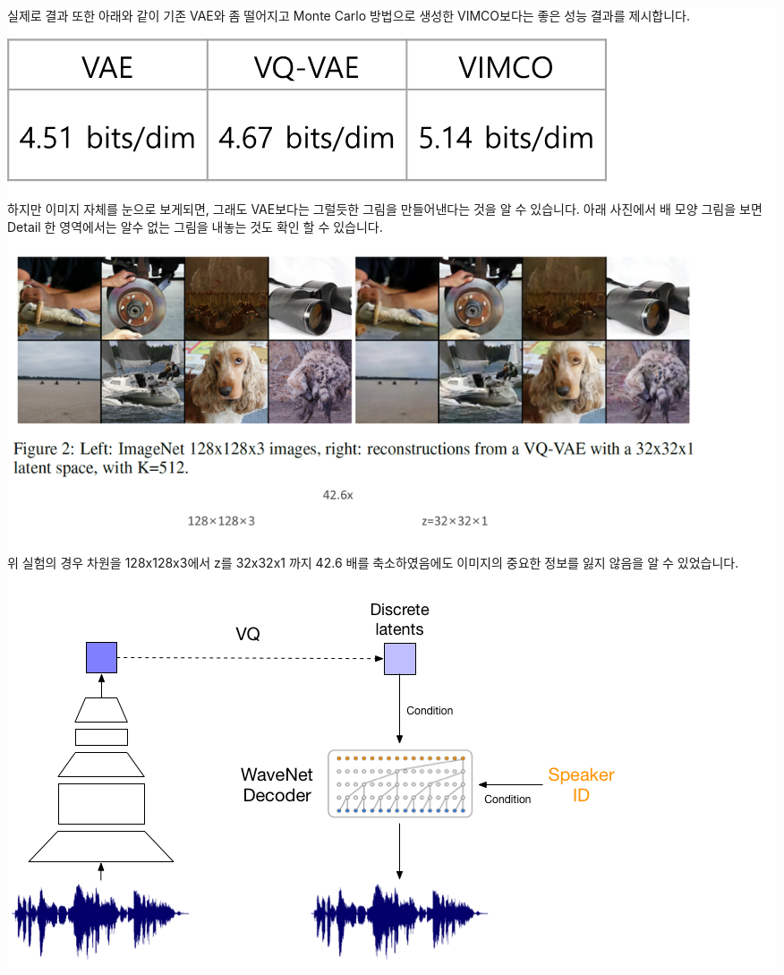 실제로 결과 또한 아래와 같이 기존 VAE와 좀  떨어지고 Monte Carlo 방법으로 생성한 VIMCO보다는 좋은 성능 결과를 제시합니다.

![/assets/VQVAE_img/Untitled](/assets/VQVAE_img/Untitled%203.png)

하지만 이미지 자체를 눈으로 보게되면, 그래도 VAE보다는 그럴듯한 그림을 만들어낸다는 것을 알 수 있습니다. 아래 사진에서 배 모양 그림을 보면 Detail 한 영역에서는 알수 없는 그림을 내놓는 것도 확인 할 수 있습니다.

![/assets/VQVAE_img/Untitled](/assets/VQVAE_img/Untitled%204.png)

위 실험의 경우 차원을 128x128x3에서 z를 32x32x1 까지 42.6 배를 축소하였음에도 이미지의 중요한 정보를 잃지 않음을 알 수 있었습니다.

![/assets/VQVAE_img/Untitled](/assets/VQVAE_img/Untitled%205.png)
